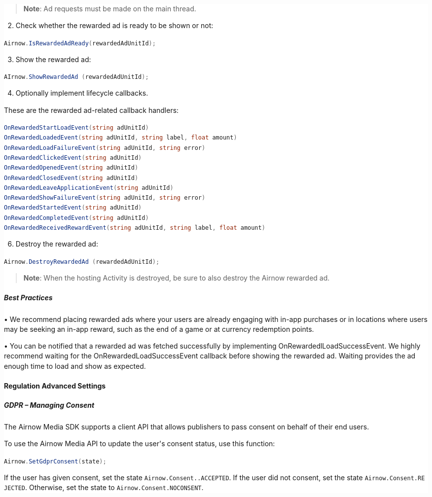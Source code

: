 > **Note**: Ad requests must be made on the main thread.

2. Check whether the rewarded ad is ready to be shown or not:

``` c#
Airnow.IsRewardedAdReady(rewardedAdUnitId);
```

3. Show the rewarded ad:

``` c#
AIrnow.ShowRewardedAd (rewardedAdUnitId);
```

4. Optionally implement lifecycle callbacks. 

These are the rewarded ad-related callback handlers:

``` c#
OnRewardedStartLoadEvent(string adUnitId)
OnRewardedLoadedEvent(string adUnitId, string label, float amount)
OnRewardedLoadFailureEvent(string adUnitId, string error)
OnRewardedClickedEvent(string adUnitId)
OnRewardedOpenedEvent(string adUnitId)
OnRewardedClosedEvent(string adUnitId)
OnRewardedLeaveApplicationEvent(string adUnitId)
OnRewardedShowFailureEvent(string adUnitId, string error)
OnRewardedStartedEvent(string adUnitId)
OnRewardedCompletedEvent(string adUnitId)
OnRewardedReceivedRewardEvent(string adUnitId, string label, float amount)
```

6. Destroy the rewarded ad:

``` c#
Airnow.DestroyRewardedAd (rewardedAdUnitId);
```

> **Note**: When the hosting Activity is destroyed, be sure to also destroy the Airnow rewarded ad.

##### Best Practices

• We recommend placing rewarded ads where your users are already engaging with in-app purchases or in locations where users may be seeking an in-app reward, such as the end of a game or at currency redemption points.

• You can be notified that a rewarded ad was fetched successfully by implementing OnRewardedlLoadSuccessEvent. We highly recommend waiting for the OnRewardedLoadSuccessEvent callback before showing the rewarded ad. Waiting provides the ad enough time to load and show as expected.

#### Regulation Advanced Settings
##### GDPR – Managing Consent
The Airnow Media SDK supports a client API that allows publishers to pass consent on behalf of their end users.

To use the Airnow Media API to update the user's consent status, use this function:

```c#
Airnow.SetGdprConsent(state);
```
If the user has given consent, set the state `Airnow.Consent..ACCEPTED`.
If the user did not consent, set the state `Airnow.Consent.REJECTED`.
Otherwise, set the state to `Airnow.Consent.NOCONSENT`.
